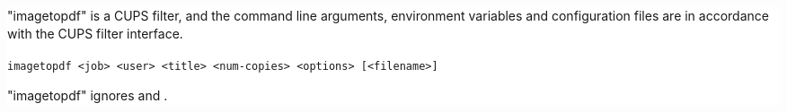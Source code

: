 "imagetopdf" is a CUPS filter, and the command line arguments, environment
variables and configuration files are in accordance with the CUPS filter
interface.

    imagetopdf <job> <user> <title> <num-copies> <options> [<filename>]

"imagetopdf" ignores <job> and <user>.
<title> is appended into the PDF dictionary as /Title.
<num-copies> specifies the number of document copies.
<options> is a CUPS option list.
<filename> is an input image file name.

When omit the <filename>, "imagetopdf" reads an image file from stdin.

3. ENVIRONMENT VARIABLES

This program refers the following environment variable;

   PPD:  PPD file name of the printer.

4. COMMAND OPTIONS

"imagetopdf" accepts the following CUPS standard options;

    fitplot
    mirror
    PageSize
    page-left, page-right, page-bottom, page-top
    OutputOrder
    Collate
    sides
    cupsEvenDuplex
    position
    scaling
    ppi
    natural-scaling
    landscape
    orientation-requested

See the CUPS documents for details of these options.

5. KNOWN PROBLEMS

Problem:
  PBM and SUN raster images can not be printed.
Solution:
  Due to the CUPS libcupsimage library's bug. Update the CUPS on your system.
  
6. INFORMATION FOR DEVELOPERS

Following information is for developers, not for driver users.

6.1 Options handled by a printer or "imagetopdf"

Following options are handled by a printer or "imagetopdf":

    Collate, Copies, Duplex, OutputOrder

Which handles these options depends on following options and attributes:

